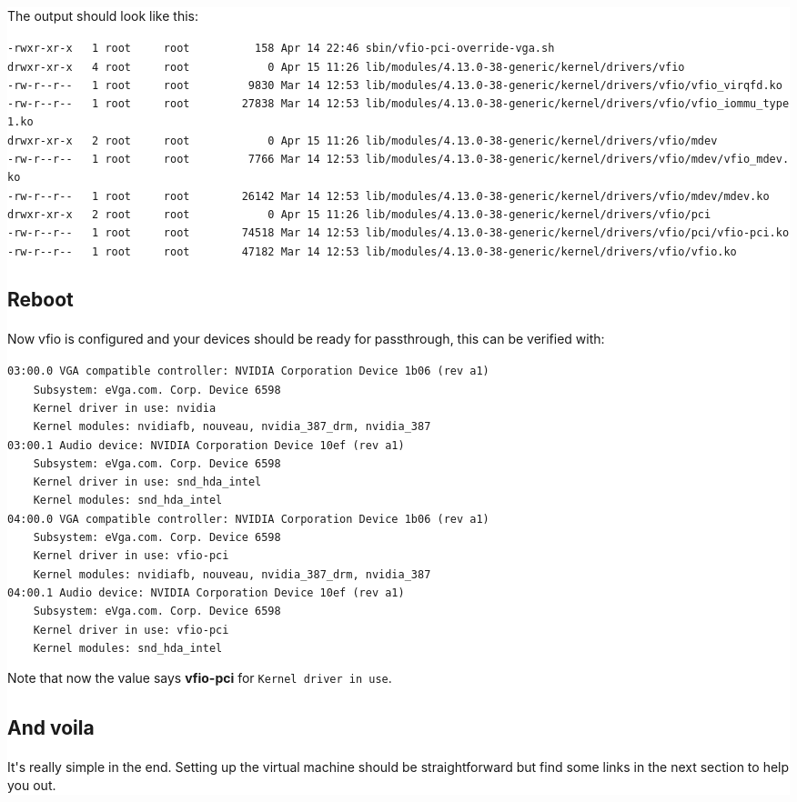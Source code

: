 The output should look like this:

```
-rwxr-xr-x   1 root     root          158 Apr 14 22:46 sbin/vfio-pci-override-vga.sh
drwxr-xr-x   4 root     root            0 Apr 15 11:26 lib/modules/4.13.0-38-generic/kernel/drivers/vfio
-rw-r--r--   1 root     root         9830 Mar 14 12:53 lib/modules/4.13.0-38-generic/kernel/drivers/vfio/vfio_virqfd.ko
-rw-r--r--   1 root     root        27838 Mar 14 12:53 lib/modules/4.13.0-38-generic/kernel/drivers/vfio/vfio_iommu_type1.ko
drwxr-xr-x   2 root     root            0 Apr 15 11:26 lib/modules/4.13.0-38-generic/kernel/drivers/vfio/mdev
-rw-r--r--   1 root     root         7766 Mar 14 12:53 lib/modules/4.13.0-38-generic/kernel/drivers/vfio/mdev/vfio_mdev.ko
-rw-r--r--   1 root     root        26142 Mar 14 12:53 lib/modules/4.13.0-38-generic/kernel/drivers/vfio/mdev/mdev.ko
drwxr-xr-x   2 root     root            0 Apr 15 11:26 lib/modules/4.13.0-38-generic/kernel/drivers/vfio/pci
-rw-r--r--   1 root     root        74518 Mar 14 12:53 lib/modules/4.13.0-38-generic/kernel/drivers/vfio/pci/vfio-pci.ko
-rw-r--r--   1 root     root        47182 Mar 14 12:53 lib/modules/4.13.0-38-generic/kernel/drivers/vfio/vfio.ko
```

## Reboot
Now vfio is configured and your devices should be ready for passthrough, this can be verified with:

```
03:00.0 VGA compatible controller: NVIDIA Corporation Device 1b06 (rev a1)
	Subsystem: eVga.com. Corp. Device 6598
	Kernel driver in use: nvidia
	Kernel modules: nvidiafb, nouveau, nvidia_387_drm, nvidia_387
03:00.1 Audio device: NVIDIA Corporation Device 10ef (rev a1)
	Subsystem: eVga.com. Corp. Device 6598
	Kernel driver in use: snd_hda_intel
	Kernel modules: snd_hda_intel
04:00.0 VGA compatible controller: NVIDIA Corporation Device 1b06 (rev a1)
	Subsystem: eVga.com. Corp. Device 6598
	Kernel driver in use: vfio-pci
	Kernel modules: nvidiafb, nouveau, nvidia_387_drm, nvidia_387
04:00.1 Audio device: NVIDIA Corporation Device 10ef (rev a1)
	Subsystem: eVga.com. Corp. Device 6598
	Kernel driver in use: vfio-pci
	Kernel modules: snd_hda_intel
```

Note that now the value says **vfio-pci** for `Kernel driver in use`.

## And voila

It's really simple in the end. Setting up the virtual machine should be straightforward but find some links in the next
section to help you out.
